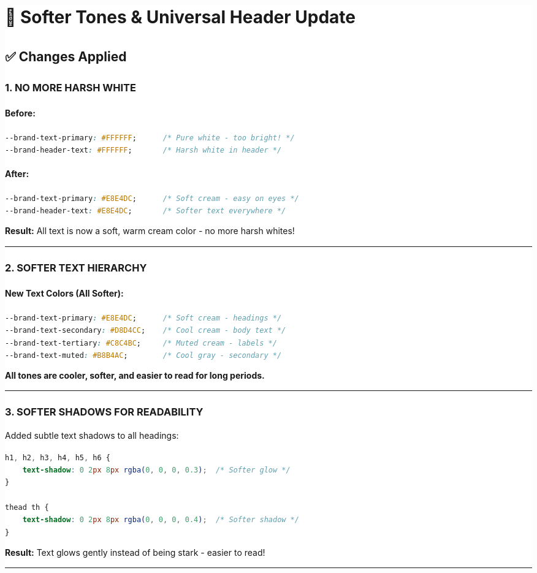 # 🎨 Softer Tones & Universal Header Update

## ✅ Changes Applied

### **1. NO MORE HARSH WHITE**

#### Before:
```css
--brand-text-primary: #FFFFFF;      /* Pure white - too bright! */
--brand-header-text: #FFFFFF;       /* Harsh white in header */
```

#### After:
```css
--brand-text-primary: #E8E4DC;      /* Soft cream - easy on eyes */
--brand-header-text: #E8E4DC;       /* Softer text everywhere */
```

**Result:** All text is now a soft, warm cream color - no more harsh whites!

---

### **2. SOFTER TEXT HIERARCHY**

#### New Text Colors (All Softer):
```css
--brand-text-primary: #E8E4DC;      /* Soft cream - headings */
--brand-text-secondary: #D8D4CC;    /* Cool cream - body text */
--brand-text-tertiary: #C8C4BC;     /* Muted cream - labels */
--brand-text-muted: #B8B4AC;        /* Cool gray - secondary */
```

**All tones are cooler, softer, and easier to read for long periods.**

---

### **3. SOFTER SHADOWS FOR READABILITY**

Added subtle text shadows to all headings:
```css
h1, h2, h3, h4, h5, h6 {
    text-shadow: 0 2px 8px rgba(0, 0, 0, 0.3);  /* Softer glow */
}

thead th {
    text-shadow: 0 2px 8px rgba(0, 0, 0, 0.4);  /* Softer shadow */
}
```

**Result:** Text glows gently instead of being stark - easier to read!

---
